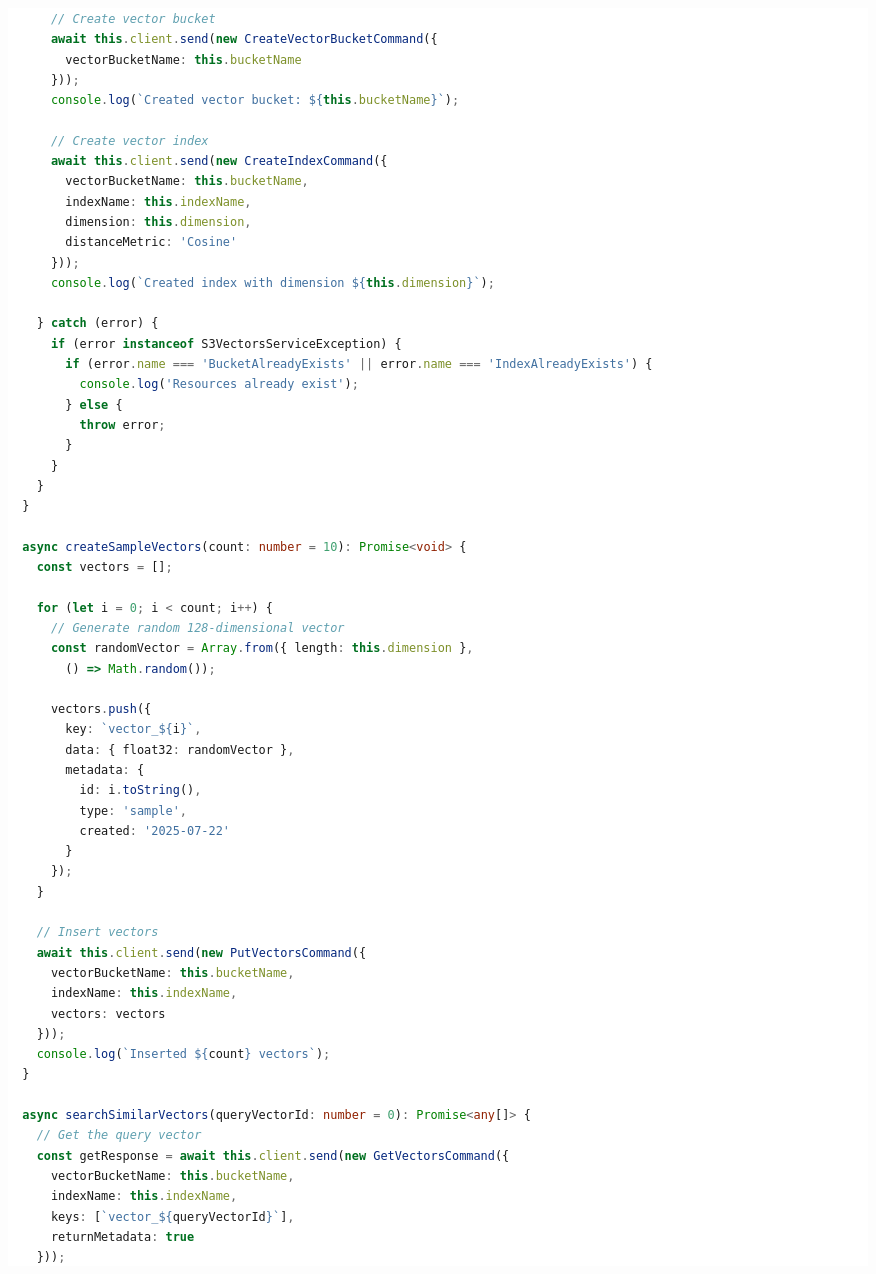 ```typescript
      // Create vector bucket
      await this.client.send(new CreateVectorBucketCommand({
        vectorBucketName: this.bucketName
      }));
      console.log(`Created vector bucket: ${this.bucketName}`);

      // Create vector index
      await this.client.send(new CreateIndexCommand({
        vectorBucketName: this.bucketName,
        indexName: this.indexName,
        dimension: this.dimension,
        distanceMetric: 'Cosine'
      }));
      console.log(`Created index with dimension ${this.dimension}`);

    } catch (error) {
      if (error instanceof S3VectorsServiceException) {
        if (error.name === 'BucketAlreadyExists' || error.name === 'IndexAlreadyExists') {
          console.log('Resources already exist');
        } else {
          throw error;
        }
      }
    }
  }

  async createSampleVectors(count: number = 10): Promise<void> {
    const vectors = [];
    
    for (let i = 0; i < count; i++) {
      // Generate random 128-dimensional vector
      const randomVector = Array.from({ length: this.dimension }, 
        () => Math.random());
      
      vectors.push({
        key: `vector_${i}`,
        data: { float32: randomVector },
        metadata: {
          id: i.toString(),
          type: 'sample',
          created: '2025-07-22'
        }
      });
    }

    // Insert vectors
    await this.client.send(new PutVectorsCommand({
      vectorBucketName: this.bucketName,
      indexName: this.indexName,
      vectors: vectors
    }));
    console.log(`Inserted ${count} vectors`);
  }

  async searchSimilarVectors(queryVectorId: number = 0): Promise<any[]> {
    // Get the query vector
    const getResponse = await this.client.send(new GetVectorsCommand({
      vectorBucketName: this.bucketName,
      indexName: this.indexName,
      keys: [`vector_${queryVectorId}`],
      returnMetadata: true
    }));

```